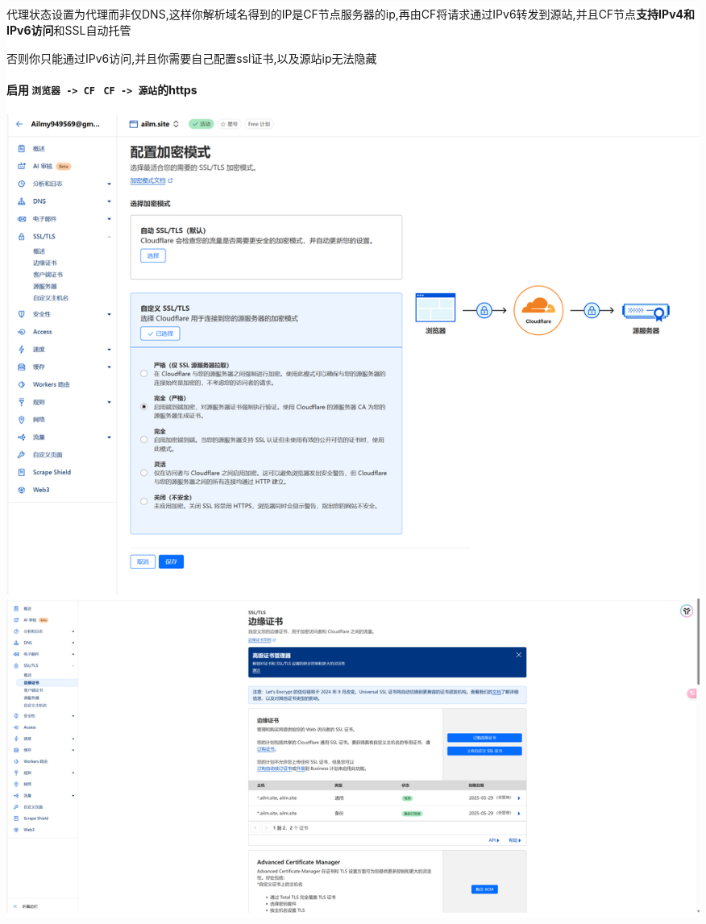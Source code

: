 
代理状态设置为代理而非仅DNS,这样你解析域名得到的IP是CF节点服务器的ip,再由CF将请求通过IPv6转发到源站,并且CF节点**支持IPv4和IPv6访问**和SSL自动托管

否则你只能通过IPv6访问,并且你需要自己配置ssl证书,以及源站ip无法隐藏

#### 启用 `浏览器 -> CF `  `CF -> 源站`的https

![img_13.png](assets/img_13.png)
![img_15.png](assets/img_15.png)
